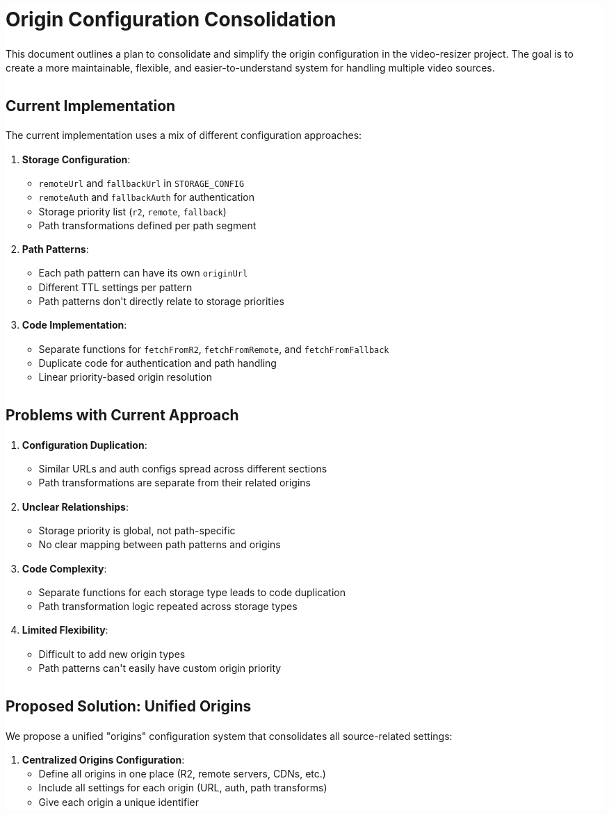 # Origin Configuration Consolidation

This document outlines a plan to consolidate and simplify the origin configuration in the video-resizer project. The goal is to create a more maintainable, flexible, and easier-to-understand system for handling multiple video sources.

## Current Implementation

The current implementation uses a mix of different configuration approaches:

1. **Storage Configuration**:
   - `remoteUrl` and `fallbackUrl` in `STORAGE_CONFIG`
   - `remoteAuth` and `fallbackAuth` for authentication
   - Storage priority list (`r2`, `remote`, `fallback`)
   - Path transformations defined per path segment

2. **Path Patterns**:
   - Each path pattern can have its own `originUrl`
   - Different TTL settings per pattern
   - Path patterns don't directly relate to storage priorities

3. **Code Implementation**:
   - Separate functions for `fetchFromR2`, `fetchFromRemote`, and `fetchFromFallback`
   - Duplicate code for authentication and path handling
   - Linear priority-based origin resolution

## Problems with Current Approach

1. **Configuration Duplication**: 
   - Similar URLs and auth configs spread across different sections
   - Path transformations are separate from their related origins

2. **Unclear Relationships**:
   - Storage priority is global, not path-specific
   - No clear mapping between path patterns and origins

3. **Code Complexity**:
   - Separate functions for each storage type leads to code duplication
   - Path transformation logic repeated across storage types

4. **Limited Flexibility**:
   - Difficult to add new origin types
   - Path patterns can't easily have custom origin priority

## Proposed Solution: Unified Origins

We propose a unified "origins" configuration system that consolidates all source-related settings:

1. **Centralized Origins Configuration**:
   - Define all origins in one place (R2, remote servers, CDNs, etc.)
   - Include all settings for each origin (URL, auth, path transforms)
   - Give each origin a unique identifier
